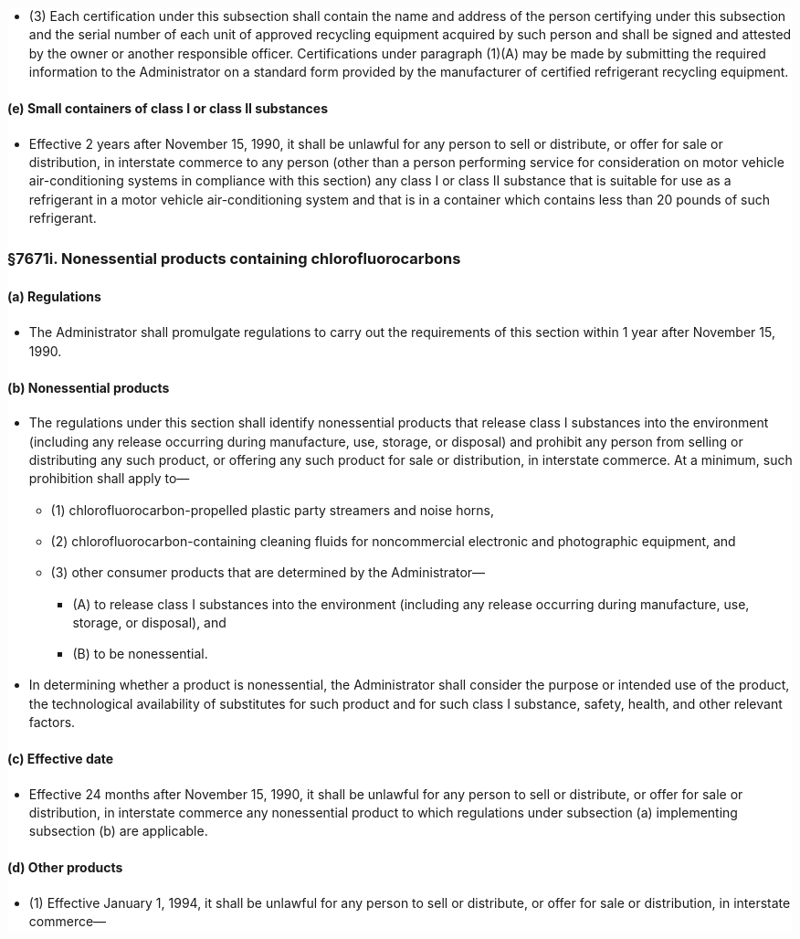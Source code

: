 * (3) Each certification under this subsection shall contain the name and address of the person certifying under this subsection and the serial number of each unit of approved recycling equipment acquired by such person and shall be signed and attested by the owner or another responsible officer. Certifications under paragraph (1)(A) may be made by submitting the required information to the Administrator on a standard form provided by the manufacturer of certified refrigerant recycling equipment.

#### (e) Small containers of class I or class II substances
* Effective 2 years after November 15, 1990, it shall be unlawful for any person to sell or distribute, or offer for sale or distribution, in interstate commerce to any person (other than a person performing service for consideration on motor vehicle air-conditioning systems in compliance with this section) any class I or class II substance that is suitable for use as a refrigerant in a motor vehicle air-conditioning system and that is in a container which contains less than 20 pounds of such refrigerant.

### §7671i. Nonessential products containing chlorofluorocarbons
#### (a) Regulations
* The Administrator shall promulgate regulations to carry out the requirements of this section within 1 year after November 15, 1990.

#### (b) Nonessential products
* The regulations under this section shall identify nonessential products that release class I substances into the environment (including any release occurring during manufacture, use, storage, or disposal) and prohibit any person from selling or distributing any such product, or offering any such product for sale or distribution, in interstate commerce. At a minimum, such prohibition shall apply to—

  * (1) chlorofluorocarbon-propelled plastic party streamers and noise horns,

  * (2) chlorofluorocarbon-containing cleaning fluids for noncommercial electronic and photographic equipment, and

  * (3) other consumer products that are determined by the Administrator—

    * (A) to release class I substances into the environment (including any release occurring during manufacture, use, storage, or disposal), and

    * (B) to be nonessential.


* In determining whether a product is nonessential, the Administrator shall consider the purpose or intended use of the product, the technological availability of substitutes for such product and for such class I substance, safety, health, and other relevant factors.

#### (c) Effective date
* Effective 24 months after November 15, 1990, it shall be unlawful for any person to sell or distribute, or offer for sale or distribution, in interstate commerce any nonessential product to which regulations under subsection (a) implementing subsection (b) are applicable.

#### (d) Other products
* (1) Effective January 1, 1994, it shall be unlawful for any person to sell or distribute, or offer for sale or distribution, in interstate commerce—

